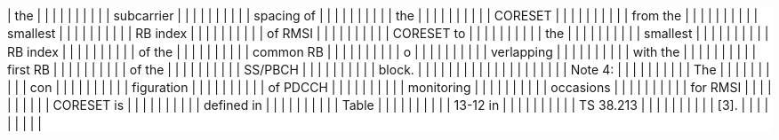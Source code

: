 | the        |         |            |            |   |   |   |   |   |
| subcarrier |         |            |            |   |   |   |   |   |
| spacing of |         |            |            |   |   |   |   |   |
| the        |         |            |            |   |   |   |   |   |
| CORESET    |         |            |            |   |   |   |   |   |
| from the   |         |            |            |   |   |   |   |   |
| smallest   |         |            |            |   |   |   |   |   |
| RB index   |         |            |            |   |   |   |   |   |
| of RMSI    |         |            |            |   |   |   |   |   |
| CORESET to |         |            |            |   |   |   |   |   |
| the        |         |            |            |   |   |   |   |   |
| smallest   |         |            |            |   |   |   |   |   |
| RB index   |         |            |            |   |   |   |   |   |
| of the     |         |            |            |   |   |   |   |   |
| common RB  |         |            |            |   |   |   |   |   |
| o          |         |            |            |   |   |   |   |   |
| verlapping |         |            |            |   |   |   |   |   |
| with the   |         |            |            |   |   |   |   |   |
| first RB   |         |            |            |   |   |   |   |   |
| of the     |         |            |            |   |   |   |   |   |
| SS/PBCH    |         |            |            |   |   |   |   |   |
| block.     |         |            |            |   |   |   |   |   |
|            |         |            |            |   |   |   |   |   |
| Note 4:    |         |            |            |   |   |   |   |   |
| The        |         |            |            |   |   |   |   |   |
| con        |         |            |            |   |   |   |   |   |
| figuration |         |            |            |   |   |   |   |   |
| of PDCCH   |         |            |            |   |   |   |   |   |
| monitoring |         |            |            |   |   |   |   |   |
| occasions  |         |            |            |   |   |   |   |   |
| for RMSI   |         |            |            |   |   |   |   |   |
| CORESET is |         |            |            |   |   |   |   |   |
| defined in |         |            |            |   |   |   |   |   |
| Table      |         |            |            |   |   |   |   |   |
| 13-12 in   |         |            |            |   |   |   |   |   |
| TS 38.213  |         |            |            |   |   |   |   |   |
| \[3\].     |         |            |            |   |   |   |   |   |